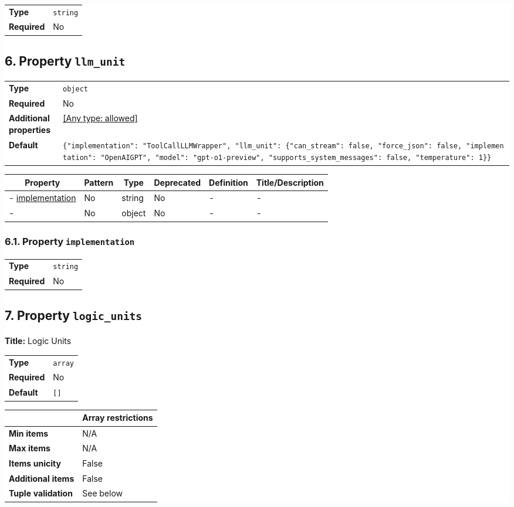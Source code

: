 |              |          |
| ------------ | -------- |
| **Type**     | `string` |
| **Required** | No       |

## <a name="llm_unit"></a>6. Property `llm_unit`

|                           |                                                                                                                                                                                                                   |
| ------------------------- | ----------------------------------------------------------------------------------------------------------------------------------------------------------------------------------------------------------------- |
| **Type**                  | `object`                                                                                                                                                                                                          |
| **Required**              | No                                                                                                                                                                                                                |
| **Additional properties** | [[Any type: allowed]](# "Additional Properties of any type are allowed.")                                                                                                                                         |
| **Default**               | `{"implementation": "ToolCallLLMWrapper", "llm_unit": {"can_stream": false, "force_json": false, "implementation": "OpenAIGPT", "model": "gpt-o1-preview", "supports_system_messages": false, "temperature": 1}}` |

| Property                                      | Pattern | Type   | Deprecated | Definition | Title/Description |
| --------------------------------------------- | ------- | ------ | ---------- | ---------- | ----------------- |
| - [implementation](#llm_unit_implementation ) | No      | string | No         | -          | -                 |
| - [](#llm_unit_additionalProperties )         | No      | object | No         | -          | -                 |

### <a name="llm_unit_implementation"></a>6.1. Property `implementation`

|              |          |
| ------------ | -------- |
| **Type**     | `string` |
| **Required** | No       |

## <a name="logic_units"></a>7. Property `logic_units`

**Title:** Logic Units

|              |         |
| ------------ | ------- |
| **Type**     | `array` |
| **Required** | No      |
| **Default**  | `[]`    |

|                      | Array restrictions |
| -------------------- | ------------------ |
| **Min items**        | N/A                |
| **Max items**        | N/A                |
| **Items unicity**    | False              |
| **Additional items** | False              |
| **Tuple validation** | See below          |
